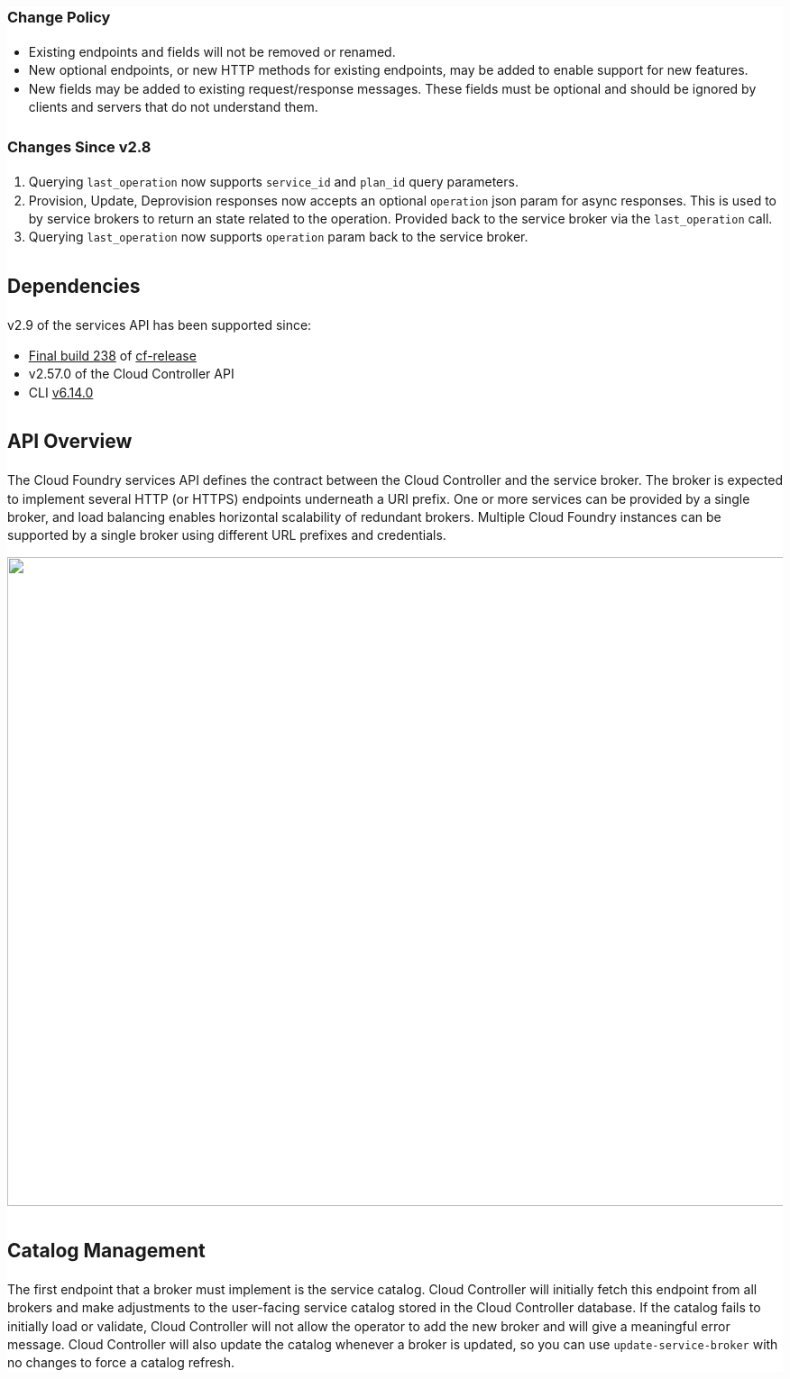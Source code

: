### <a id='change-policy'></a>Change Policy ###




* Existing endpoints and fields will not be removed or renamed.
* New optional endpoints, or new HTTP methods for existing endpoints, may be
added to enable support for new features.
* New fields may be added to existing request/response messages.
These fields must be optional and should be ignored by clients and servers
that do not understand them.

### <a id='api-changes-since-v2-8'></a>Changes Since v2.8 ###




1. Querying `last_operation` now supports `service_id` and `plan_id` query parameters.
1. Provision, Update, Deprovision responses now accepts an optional `operation` json param for async responses. This is used to by service brokers to return an state related to the operation. Provided back to the service broker via the `last_operation` call.
1. Querying `last_operation` now supports `operation` param back to the service broker.

## <a id='dependencies'></a>Dependencies ##




v2.9 of the services API has been supported since:

* [Final build 238](https://github.com/cloudfoundry/cf-release/tree/v238) of [cf-release](https://github.com/cloudfoundry/cf-release/)
* v2.57.0 of the Cloud Controller API
* CLI [v6.14.0](https://github.com/cloudfoundry/cli/releases/tag/v6.14.0)

## <a id='api-overview'></a>API Overview ##




The Cloud Foundry services API defines the contract between the Cloud
Controller and the service broker.
The broker is expected to implement several HTTP (or HTTPS) endpoints
underneath a URI prefix.
One or more services can be provided by a single broker, and load balancing
enables horizontal scalability of redundant brokers.
Multiple Cloud Foundry instances can be supported by a single broker using
different URL prefixes and credentials.

<image src="images/v2services-new.png" width="960" height="720" style='background-color:#fff'>

## <a id='catalog-mgmt'></a>Catalog Management ##




The first endpoint that a broker must implement is the service catalog.
Cloud Controller will initially fetch this endpoint from all brokers and make
adjustments to the user-facing service catalog stored in the Cloud Controller
database.
If the catalog fails to initially load or validate, Cloud Controller will not
allow the operator to add the new broker and will give a meaningful error
message.
Cloud Controller will also update the catalog whenever a broker is updated, so
you can use `update-service-broker` with no changes to force a catalog refresh.
